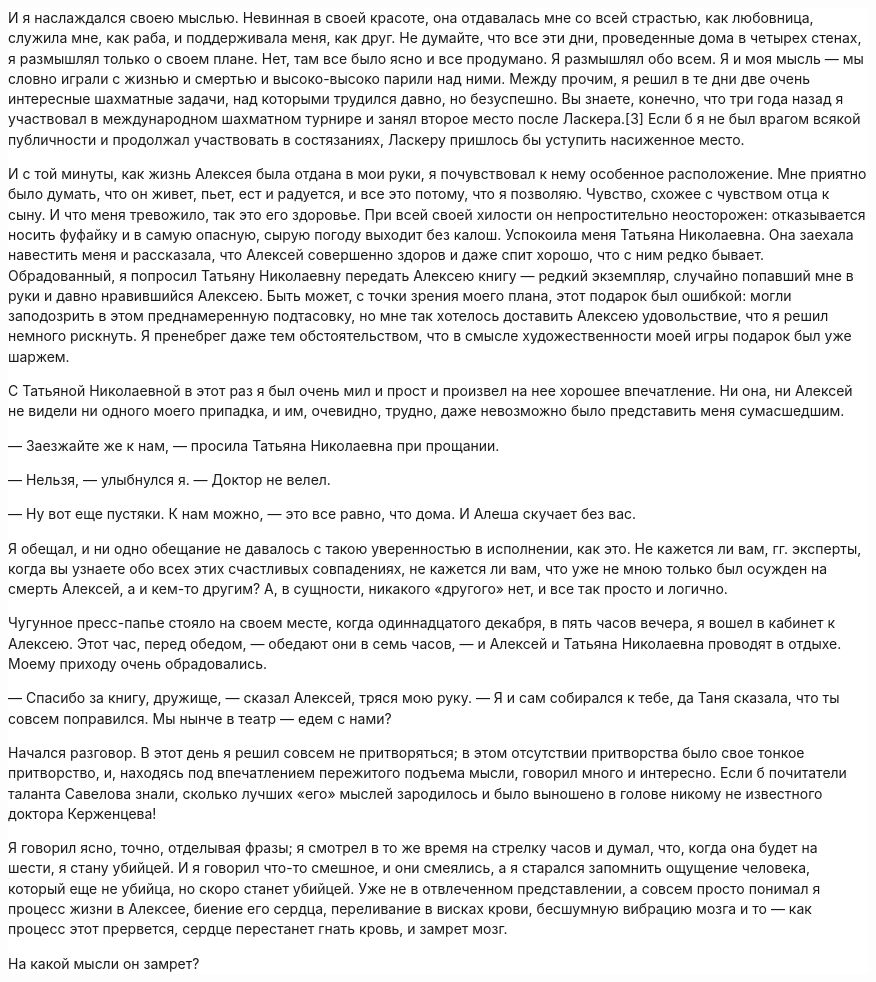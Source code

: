 И я наслаждался своею мыслью. Невинная в своей красоте, она отдавалась мне со всей страстью, как любовница, служила мне, как раба, и поддерживала меня, как друг. Не думайте, что все эти дни, проведенные дома в четырех стенах, я размышлял только о своем плане. Нет, там все было ясно и все продумано. Я размышлял обо всем. Я и моя мысль — мы словно играли с жизнью и смертью и высоко-высоко парили над ними. Между прочим, я решил в те дни две очень интересные шахматные задачи, над которыми трудился давно, но безуспешно. Вы знаете, конечно, что три года назад я участвовал в международном шахматном турнире и занял второе место после Ласкера.[3] Если б я не был врагом всякой публичности и продолжал участвовать в состязаниях, Ласкеру пришлось бы уступить насиженное место.

И с той минуты, как жизнь Алексея была отдана в мои руки, я почувствовал к нему особенное расположение. Мне приятно было думать, что он живет, пьет, ест и радуется, и все это потому, что я позволяю. Чувство, схожее с чувством отца к сыну. И что меня тревожило, так это его здоровье. При всей своей хилости он непростительно неосторожен: отказывается носить фуфайку и в самую опасную, сырую погоду выходит без калош. Успокоила меня Татьяна Николаевна. Она заехала навестить меня и рассказала, что Алексей совершенно здоров и даже спит хорошо, что с ним редко бывает. Обрадованный, я попросил Татьяну Николаевну передать Алексею книгу — редкий экземпляр, случайно попавший мне в руки и давно нравившийся Алексею. Быть может, с точки зрения моего плана, этот подарок был ошибкой: могли заподозрить в этом преднамеренную подтасовку, но мне так хотелось доставить Алексею удовольствие, что я решил немного рискнуть. Я пренебрег даже тем обстоятельством, что в смысле художественности моей игры подарок был уже шаржем.

С Татьяной Николаевной в этот раз я был очень мил и прост и произвел на нее хорошее впечатление. Ни она, ни Алексей не видели ни одного моего припадка, и им, очевидно, трудно, даже невозможно было представить меня сумасшедшим.

— Заезжайте же к нам, — просила Татьяна Николаевна при прощании.

— Нельзя, — улыбнулся я. — Доктор не велел.

— Ну вот еще пустяки. К нам можно, — это все равно, что дома. И Алеша скучает без вас.

Я обещал, и ни одно обещание не давалось с такою уверенностью в исполнении, как это. Не кажется ли вам, гг. эксперты, когда вы узнаете обо всех этих счастливых совпадениях, не кажется ли вам, что уже не мною только был осужден на смерть Алексей, а и кем-то другим? А, в сущности, никакого «другого» нет, и все так просто и логично.

Чугунное пресс-папье стояло на своем месте, когда одиннадцатого декабря, в пять часов вечера, я вошел в кабинет к Алексею. Этот час, перед обедом, — обедают они в семь часов, — и Алексей и Татьяна Николаевна проводят в отдыхе. Моему приходу очень обрадовались.

— Спасибо за книгу, дружище, — сказал Алексей, тряся мою руку. — Я и сам собирался к тебе, да Таня сказала, что ты совсем поправился. Мы нынче в театр — едем с нами?

Начался разговор. В этот день я решил совсем не притворяться; в этом отсутствии притворства было свое тонкое притворство, и, находясь под впечатлением пережитого подъема мысли, говорил много и интересно. Если б почитатели таланта Савелова знали, сколько лучших «его» мыслей зародилось и было выношено в голове никому не известного доктора Керженцева!

Я говорил ясно, точно, отделывая фразы; я смотрел в то же время на стрелку часов и думал, что, когда она будет на шести, я стану убийцей. И я говорил что-то смешное, и они смеялись, а я старался запомнить ощущение человека, который еще не убийца, но скоро станет убийцей. Уже не в отвлеченном представлении, а совсем просто понимал я процесс жизни в Алексее, биение его сердца, переливание в висках крови, бесшумную вибрацию мозга и то — как процесс этот прервется, сердце перестанет гнать кровь, и замрет мозг.

На какой мысли он замрет?
